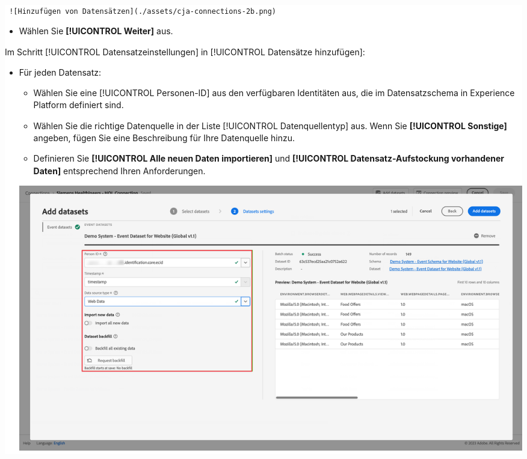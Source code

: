      ![Hinzufügen von Datensätzen](./assets/cja-connections-2b.png)

   - Wählen Sie **[!UICONTROL Weiter]** aus.

   Im Schritt [!UICONTROL Datensatzeinstellungen] in [!UICONTROL Datensätze hinzufügen]:

   - Für jeden Datensatz:

      - Wählen Sie eine [!UICONTROL Personen-ID] aus den verfügbaren Identitäten aus, die im Datensatzschema in Experience Platform definiert sind.

      - Wählen Sie die richtige Datenquelle in der Liste [!UICONTROL Datenquellentyp] aus. Wenn Sie **[!UICONTROL Sonstige]** angeben, fügen Sie eine Beschreibung für Ihre Datenquelle hinzu.

      - Definieren Sie **[!UICONTROL Alle neuen Daten importieren]** und **[!UICONTROL Datensatz-Aufstockung vorhandener Daten]** entsprechend Ihren Anforderungen.

     ![Konfigurieren von Datensätzen](./assets/cja-connections-3b.png)
